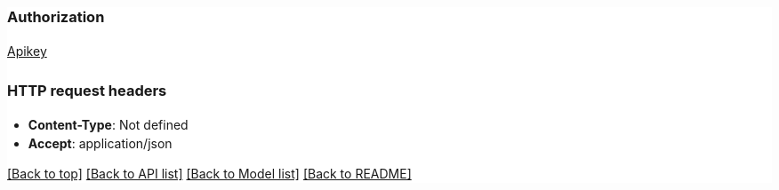 ### Authorization

[Apikey](../README.md#Apikey)

### HTTP request headers

 - **Content-Type**: Not defined
 - **Accept**: application/json

[[Back to top]](#) [[Back to API list]](../README.md#documentation-for-api-endpoints) [[Back to Model list]](../README.md#documentation-for-models) [[Back to README]](../README.md)

